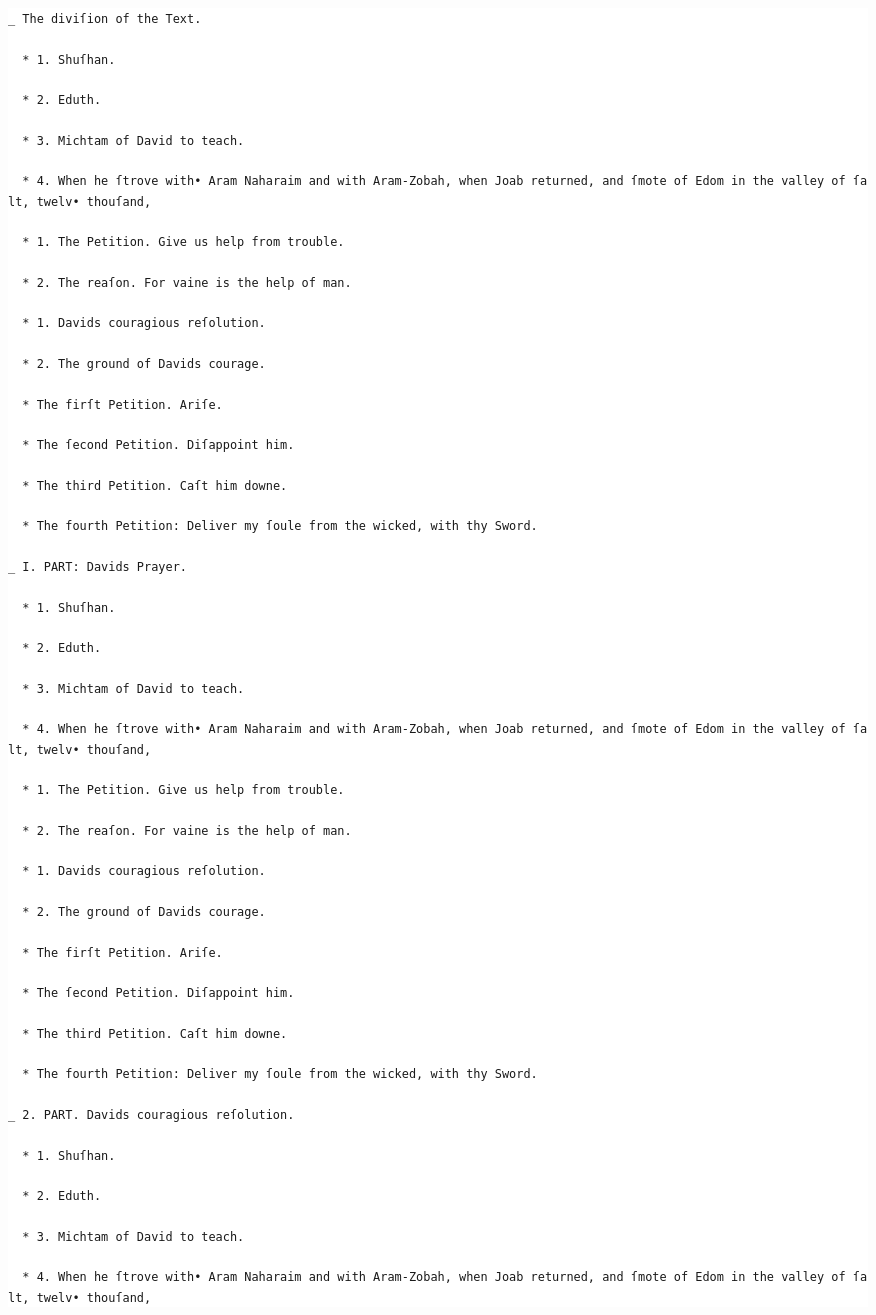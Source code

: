     _ The diviſion of the Text.

      * 1. Shuſhan.

      * 2. Eduth.

      * 3. Michtam of David to teach.

      * 4. When he ſtrove with• Aram Naharaim and with Aram-Zobah, when Joab returned, and ſmote of Edom in the valley of ſalt, twelv• thouſand,

      * 1. The Petition. Give us help from trouble.

      * 2. The reaſon. For vaine is the help of man.

      * 1. Davids couragious reſolution.

      * 2. The ground of Davids courage.

      * The firſt Petition. Ariſe.

      * The ſecond Petition. Diſappoint him.

      * The third Petition. Caſt him downe.

      * The fourth Petition: Deliver my ſoule from the wicked, with thy Sword.

    _ I. PART: Davids Prayer.

      * 1. Shuſhan.

      * 2. Eduth.

      * 3. Michtam of David to teach.

      * 4. When he ſtrove with• Aram Naharaim and with Aram-Zobah, when Joab returned, and ſmote of Edom in the valley of ſalt, twelv• thouſand,

      * 1. The Petition. Give us help from trouble.

      * 2. The reaſon. For vaine is the help of man.

      * 1. Davids couragious reſolution.

      * 2. The ground of Davids courage.

      * The firſt Petition. Ariſe.

      * The ſecond Petition. Diſappoint him.

      * The third Petition. Caſt him downe.

      * The fourth Petition: Deliver my ſoule from the wicked, with thy Sword.

    _ 2. PART. Davids couragious reſolution.

      * 1. Shuſhan.

      * 2. Eduth.

      * 3. Michtam of David to teach.

      * 4. When he ſtrove with• Aram Naharaim and with Aram-Zobah, when Joab returned, and ſmote of Edom in the valley of ſalt, twelv• thouſand,
